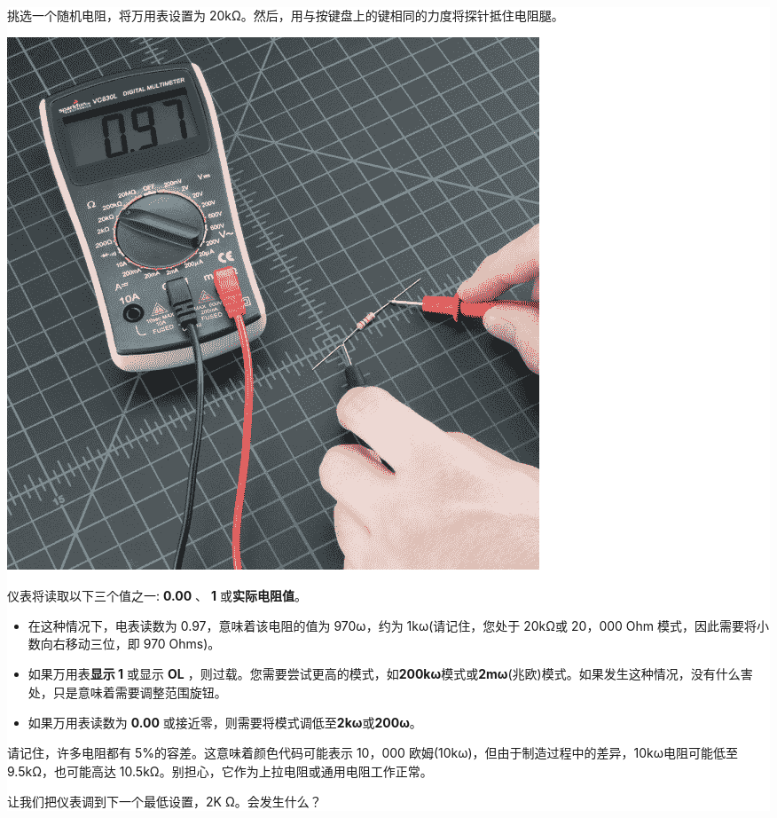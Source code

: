 挑选一个随机电阻，将万用表设置为 20kΩ。然后，用与按键盘上的键相同的力度将探针抵住电阻腿。

[![alt text](img/6775f72eef2e5bac4aefc3bdec23be80.png)](https://cdn.sparkfun.com/assets/learn_tutorials/1/01_Multimeter_Tutorial-08.jpg)

仪表将读取以下三个值之一: **0.00** 、 **1** 或**实际电阻值**。

*   在这种情况下，电表读数为 0.97，意味着该电阻的值为 970ω，约为 1kω(请记住，您处于 20kΩ或 20，000 Ohm 模式，因此需要将小数向右移动三位，即 970 Ohms)。

*   如果万用表**显示 1** 或显示 **OL** ，则过载。您需要尝试更高的模式，如**200kω**模式或**2mω**(兆欧)模式。如果发生这种情况，没有什么害处，只是意味着需要调整范围旋钮。

*   如果万用表读数为 **0.00** 或接近零，则需要将模式调低至**2kω**或**200ω**。

请记住，许多电阻都有 5%的容差。这意味着颜色代码可能表示 10，000 欧姆(10kω)，但由于制造过程中的差异，10kω电阻可能低至 9.5kΩ，也可能高达 10.5kΩ。别担心，它作为上拉电阻或通用电阻工作正常。

让我们把仪表调到下一个最低设置，2K &ohm;。会发生什么？
